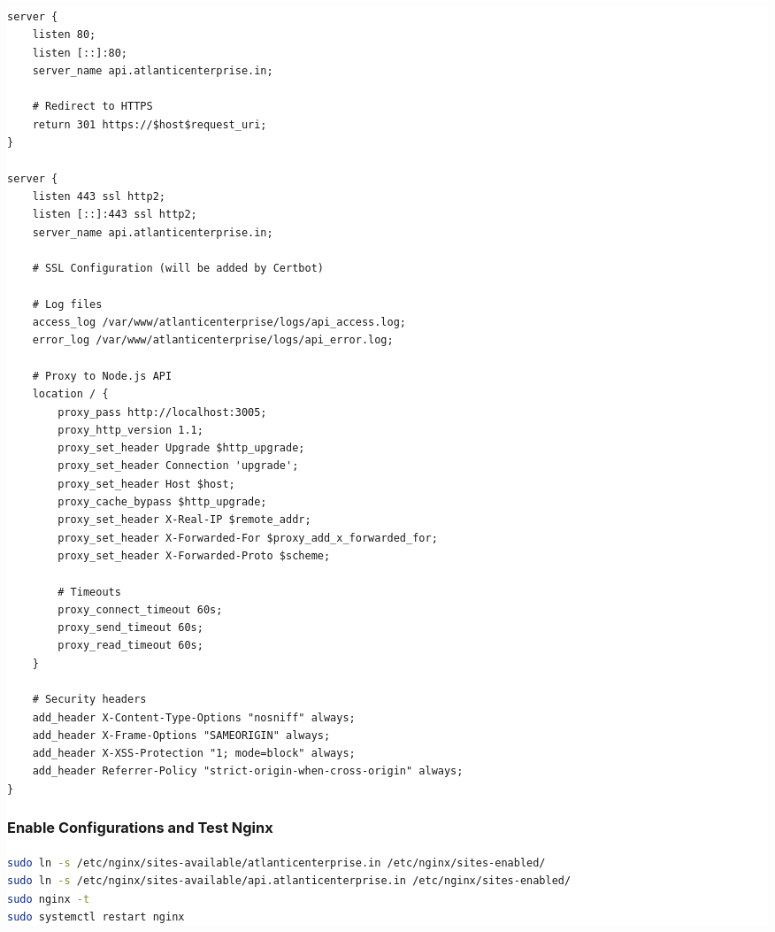 ```nginx
server {
    listen 80;
    listen [::]:80;
    server_name api.atlanticenterprise.in;
    
    # Redirect to HTTPS
    return 301 https://$host$request_uri;
}

server {
    listen 443 ssl http2;
    listen [::]:443 ssl http2;
    server_name api.atlanticenterprise.in;
    
    # SSL Configuration (will be added by Certbot)
    
    # Log files
    access_log /var/www/atlanticenterprise/logs/api_access.log;
    error_log /var/www/atlanticenterprise/logs/api_error.log;
    
    # Proxy to Node.js API
    location / {
        proxy_pass http://localhost:3005;
        proxy_http_version 1.1;
        proxy_set_header Upgrade $http_upgrade;
        proxy_set_header Connection 'upgrade';
        proxy_set_header Host $host;
        proxy_cache_bypass $http_upgrade;
        proxy_set_header X-Real-IP $remote_addr;
        proxy_set_header X-Forwarded-For $proxy_add_x_forwarded_for;
        proxy_set_header X-Forwarded-Proto $scheme;
        
        # Timeouts
        proxy_connect_timeout 60s;
        proxy_send_timeout 60s;
        proxy_read_timeout 60s;
    }
    
    # Security headers
    add_header X-Content-Type-Options "nosniff" always;
    add_header X-Frame-Options "SAMEORIGIN" always;
    add_header X-XSS-Protection "1; mode=block" always;
    add_header Referrer-Policy "strict-origin-when-cross-origin" always;
}
```

### Enable Configurations and Test Nginx

```bash
sudo ln -s /etc/nginx/sites-available/atlanticenterprise.in /etc/nginx/sites-enabled/
sudo ln -s /etc/nginx/sites-available/api.atlanticenterprise.in /etc/nginx/sites-enabled/
sudo nginx -t
sudo systemctl restart nginx
```
